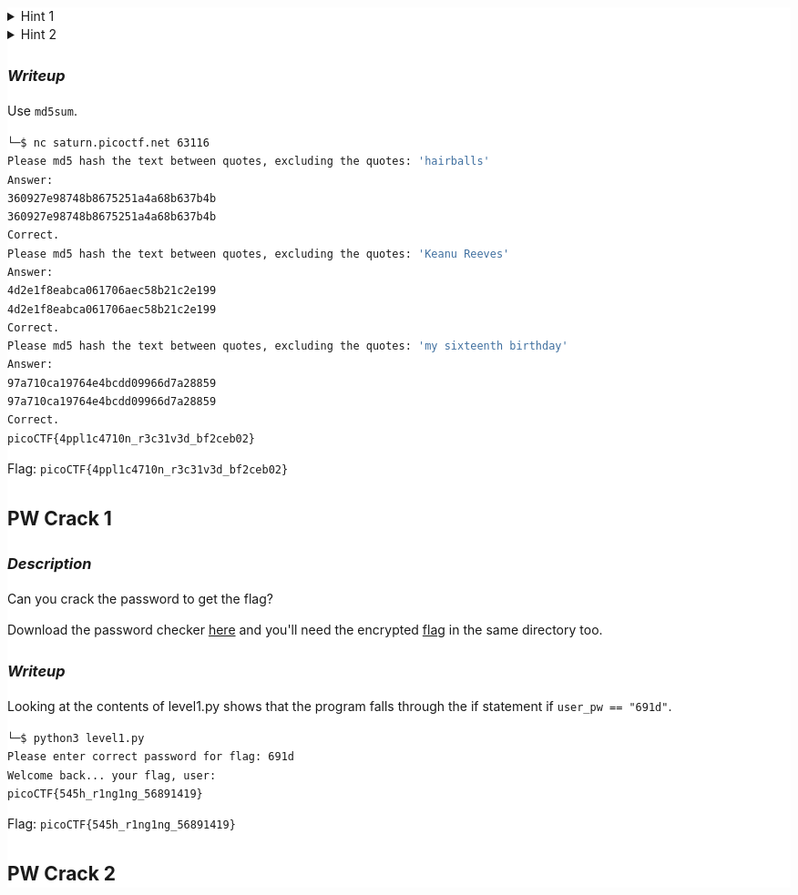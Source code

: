 <details><summary>Hint 1</summary></details>

<details><summary>Hint 2</summary></details>

### *Writeup*

Use `md5sum`.

```bash
└─$ nc saturn.picoctf.net 63116
Please md5 hash the text between quotes, excluding the quotes: 'hairballs'
Answer:
360927e98748b8675251a4a68b637b4b
360927e98748b8675251a4a68b637b4b
Correct.
Please md5 hash the text between quotes, excluding the quotes: 'Keanu Reeves'
Answer:
4d2e1f8eabca061706aec58b21c2e199
4d2e1f8eabca061706aec58b21c2e199
Correct.
Please md5 hash the text between quotes, excluding the quotes: 'my sixteenth birthday'
Answer:
97a710ca19764e4bcdd09966d7a28859
97a710ca19764e4bcdd09966d7a28859
Correct.
picoCTF{4ppl1c4710n_r3c31v3d_bf2ceb02}
```

Flag: `picoCTF{4ppl1c4710n_r3c31v3d_bf2ceb02}`

## PW Crack 1

### *Description*

Can you crack the password to get the flag?

Download the password checker [here](https://artifacts.picoctf.net/c/51/level1.py) and you'll need the encrypted [flag](https://artifacts.picoctf.net/c/51/level1.flag.txt.enc) in the same directory too.

### *Writeup*

Looking at the contents of level1.py shows that the program falls through the if statement if `user_pw == "691d"`.

```bash
└─$ python3 level1.py
Please enter correct password for flag: 691d
Welcome back... your flag, user:
picoCTF{545h_r1ng1ng_56891419}
```

Flag: `picoCTF{545h_r1ng1ng_56891419}`

## PW Crack 2
